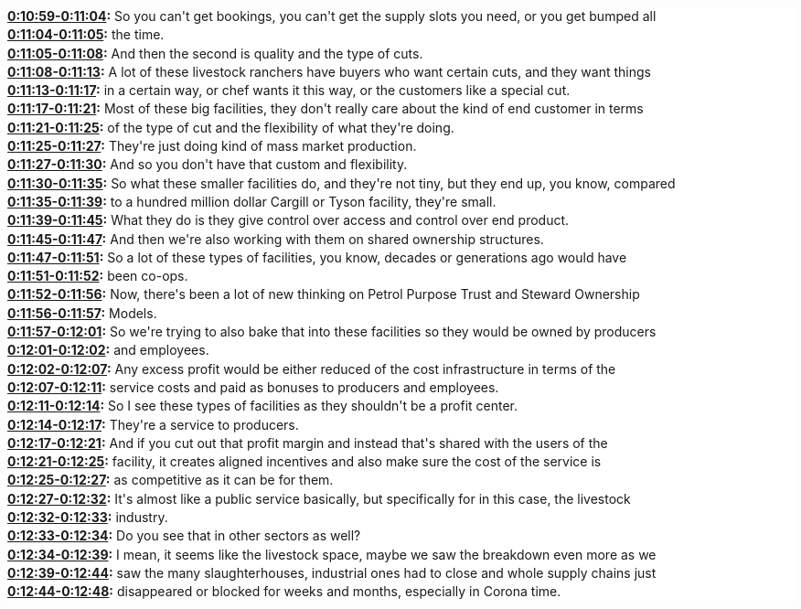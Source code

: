 **[0:10:59-0:11:04](https://investinginregenerativeagriculture.com/dan-miller-2#t=0:10:59):**  So you can't get bookings, you can't get the supply slots you need, or you get bumped all  
**[0:11:04-0:11:05](https://investinginregenerativeagriculture.com/dan-miller-2#t=0:11:04):**  the time.  
**[0:11:05-0:11:08](https://investinginregenerativeagriculture.com/dan-miller-2#t=0:11:05):**  And then the second is quality and the type of cuts.  
**[0:11:08-0:11:13](https://investinginregenerativeagriculture.com/dan-miller-2#t=0:11:08):**  A lot of these livestock ranchers have buyers who want certain cuts, and they want things  
**[0:11:13-0:11:17](https://investinginregenerativeagriculture.com/dan-miller-2#t=0:11:13):**  in a certain way, or chef wants it this way, or the customers like a special cut.  
**[0:11:17-0:11:21](https://investinginregenerativeagriculture.com/dan-miller-2#t=0:11:17):**  Most of these big facilities, they don't really care about the kind of end customer in terms  
**[0:11:21-0:11:25](https://investinginregenerativeagriculture.com/dan-miller-2#t=0:11:21):**  of the type of cut and the flexibility of what they're doing.  
**[0:11:25-0:11:27](https://investinginregenerativeagriculture.com/dan-miller-2#t=0:11:25):**  They're just doing kind of mass market production.  
**[0:11:27-0:11:30](https://investinginregenerativeagriculture.com/dan-miller-2#t=0:11:27):**  And so you don't have that custom and flexibility.  
**[0:11:30-0:11:35](https://investinginregenerativeagriculture.com/dan-miller-2#t=0:11:30):**  So what these smaller facilities do, and they're not tiny, but they end up, you know, compared  
**[0:11:35-0:11:39](https://investinginregenerativeagriculture.com/dan-miller-2#t=0:11:35):**  to a hundred million dollar Cargill or Tyson facility, they're small.  
**[0:11:39-0:11:45](https://investinginregenerativeagriculture.com/dan-miller-2#t=0:11:39):**  What they do is they give control over access and control over end product.  
**[0:11:45-0:11:47](https://investinginregenerativeagriculture.com/dan-miller-2#t=0:11:45):**  And then we're also working with them on shared ownership structures.  
**[0:11:47-0:11:51](https://investinginregenerativeagriculture.com/dan-miller-2#t=0:11:47):**  So a lot of these types of facilities, you know, decades or generations ago would have  
**[0:11:51-0:11:52](https://investinginregenerativeagriculture.com/dan-miller-2#t=0:11:51):**  been co-ops.  
**[0:11:52-0:11:56](https://investinginregenerativeagriculture.com/dan-miller-2#t=0:11:52):**  Now, there's been a lot of new thinking on Petrol Purpose Trust and Steward Ownership  
**[0:11:56-0:11:57](https://investinginregenerativeagriculture.com/dan-miller-2#t=0:11:56):**  Models.  
**[0:11:57-0:12:01](https://investinginregenerativeagriculture.com/dan-miller-2#t=0:11:57):**  So we're trying to also bake that into these facilities so they would be owned by producers  
**[0:12:01-0:12:02](https://investinginregenerativeagriculture.com/dan-miller-2#t=0:12:01):**  and employees.  
**[0:12:02-0:12:07](https://investinginregenerativeagriculture.com/dan-miller-2#t=0:12:02):**  Any excess profit would be either reduced of the cost infrastructure in terms of the  
**[0:12:07-0:12:11](https://investinginregenerativeagriculture.com/dan-miller-2#t=0:12:07):**  service costs and paid as bonuses to producers and employees.  
**[0:12:11-0:12:14](https://investinginregenerativeagriculture.com/dan-miller-2#t=0:12:11):**  So I see these types of facilities as they shouldn't be a profit center.  
**[0:12:14-0:12:17](https://investinginregenerativeagriculture.com/dan-miller-2#t=0:12:14):**  They're a service to producers.  
**[0:12:17-0:12:21](https://investinginregenerativeagriculture.com/dan-miller-2#t=0:12:17):**  And if you cut out that profit margin and instead that's shared with the users of the  
**[0:12:21-0:12:25](https://investinginregenerativeagriculture.com/dan-miller-2#t=0:12:21):**  facility, it creates aligned incentives and also make sure the cost of the service is  
**[0:12:25-0:12:27](https://investinginregenerativeagriculture.com/dan-miller-2#t=0:12:25):**  as competitive as it can be for them.  
**[0:12:27-0:12:32](https://investinginregenerativeagriculture.com/dan-miller-2#t=0:12:27):**  It's almost like a public service basically, but specifically for in this case, the livestock  
**[0:12:32-0:12:33](https://investinginregenerativeagriculture.com/dan-miller-2#t=0:12:32):**  industry.  
**[0:12:33-0:12:34](https://investinginregenerativeagriculture.com/dan-miller-2#t=0:12:33):**  Do you see that in other sectors as well?  
**[0:12:34-0:12:39](https://investinginregenerativeagriculture.com/dan-miller-2#t=0:12:34):**  I mean, it seems like the livestock space, maybe we saw the breakdown even more as we  
**[0:12:39-0:12:44](https://investinginregenerativeagriculture.com/dan-miller-2#t=0:12:39):**  saw the many slaughterhouses, industrial ones had to close and whole supply chains just  
**[0:12:44-0:12:48](https://investinginregenerativeagriculture.com/dan-miller-2#t=0:12:44):**  disappeared or blocked for weeks and months, especially in Corona time.  